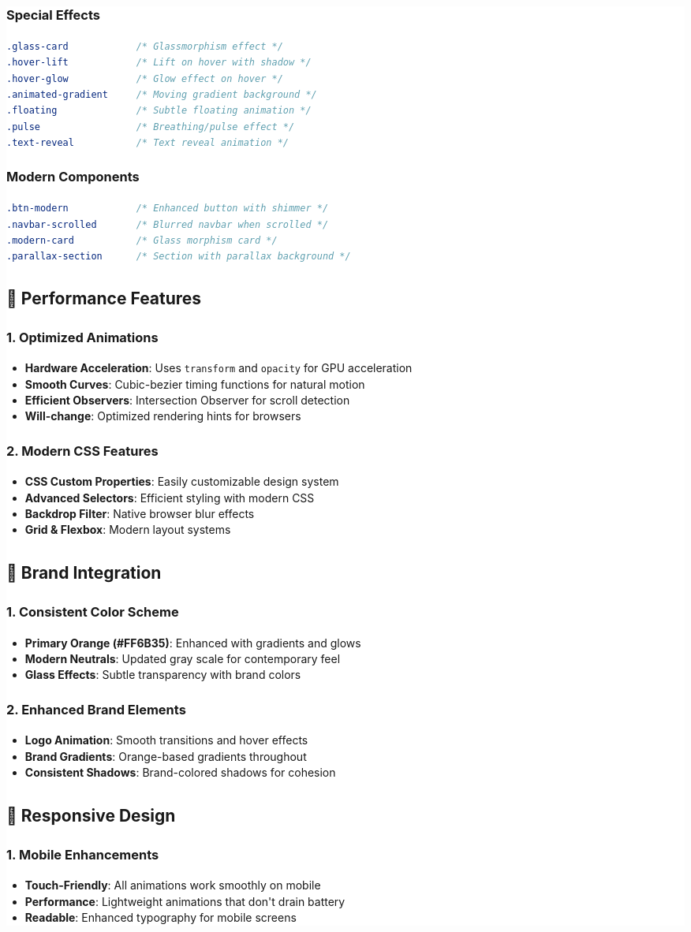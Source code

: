 ### Special Effects
```css
.glass-card            /* Glassmorphism effect */
.hover-lift            /* Lift on hover with shadow */
.hover-glow            /* Glow effect on hover */
.animated-gradient     /* Moving gradient background */
.floating              /* Subtle floating animation */
.pulse                 /* Breathing/pulse effect */
.text-reveal           /* Text reveal animation */
```

### Modern Components
```css
.btn-modern            /* Enhanced button with shimmer */
.navbar-scrolled       /* Blurred navbar when scrolled */
.modern-card           /* Glass morphism card */
.parallax-section      /* Section with parallax background */
```

## 🚀 Performance Features

### 1. **Optimized Animations**
- **Hardware Acceleration**: Uses `transform` and `opacity` for GPU acceleration
- **Smooth Curves**: Cubic-bezier timing functions for natural motion
- **Efficient Observers**: Intersection Observer for scroll detection
- **Will-change**: Optimized rendering hints for browsers

### 2. **Modern CSS Features**
- **CSS Custom Properties**: Easily customizable design system
- **Advanced Selectors**: Efficient styling with modern CSS
- **Backdrop Filter**: Native browser blur effects
- **Grid & Flexbox**: Modern layout systems

## 🎨 Brand Integration

### 1. **Consistent Color Scheme**
- **Primary Orange (#FF6B35)**: Enhanced with gradients and glows
- **Modern Neutrals**: Updated gray scale for contemporary feel
- **Glass Effects**: Subtle transparency with brand colors

### 2. **Enhanced Brand Elements**
- **Logo Animation**: Smooth transitions and hover effects
- **Brand Gradients**: Orange-based gradients throughout
- **Consistent Shadows**: Brand-colored shadows for cohesion

## 📱 Responsive Design

### 1. **Mobile Enhancements**
- **Touch-Friendly**: All animations work smoothly on mobile
- **Performance**: Lightweight animations that don't drain battery
- **Readable**: Enhanced typography for mobile screens
